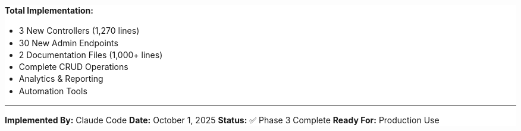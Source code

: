 **Total Implementation:**
- 3 New Controllers (1,270 lines)
- 30 New Admin Endpoints
- 2 Documentation Files (1,000+ lines)
- Complete CRUD Operations
- Analytics & Reporting
- Automation Tools

---

**Implemented By:** Claude Code
**Date:** October 1, 2025
**Status:** ✅ Phase 3 Complete
**Ready For:** Production Use
